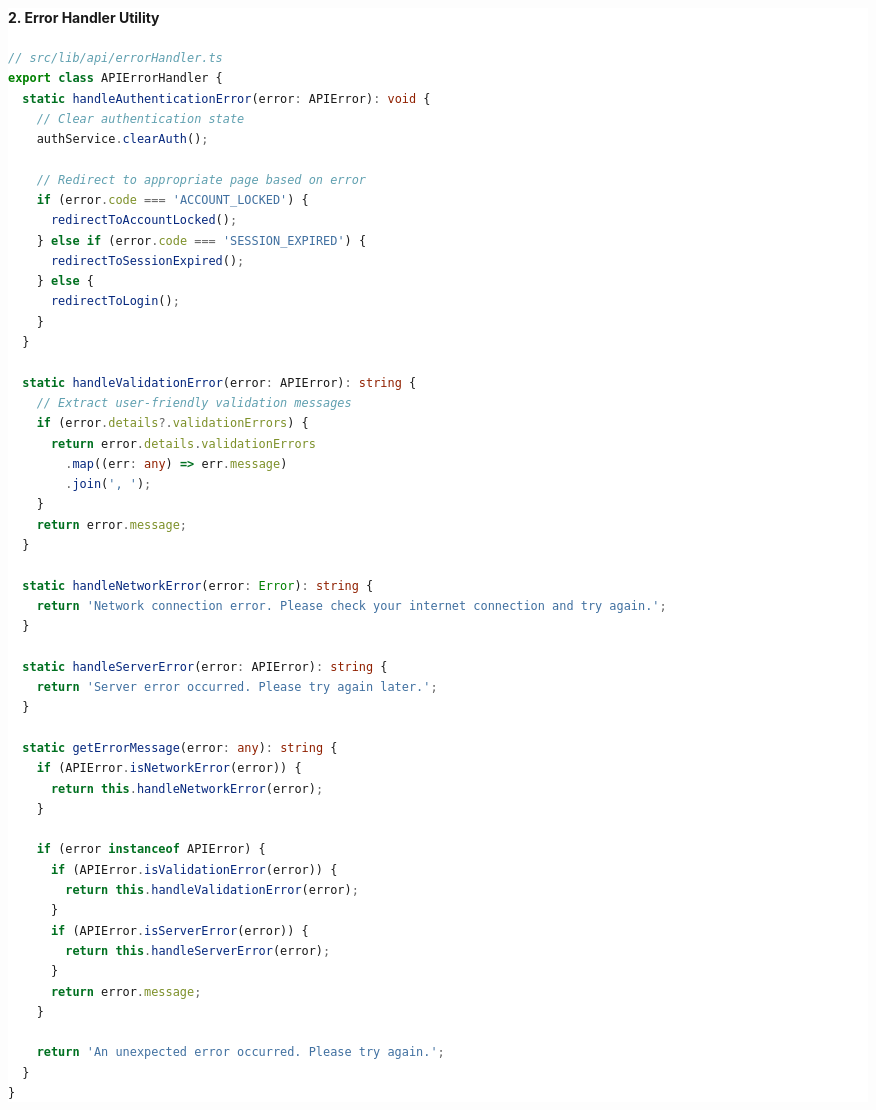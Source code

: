 #### 2. Error Handler Utility
```typescript
// src/lib/api/errorHandler.ts
export class APIErrorHandler {
  static handleAuthenticationError(error: APIError): void {
    // Clear authentication state
    authService.clearAuth();
    
    // Redirect to appropriate page based on error
    if (error.code === 'ACCOUNT_LOCKED') {
      redirectToAccountLocked();
    } else if (error.code === 'SESSION_EXPIRED') {
      redirectToSessionExpired();
    } else {
      redirectToLogin();
    }
  }

  static handleValidationError(error: APIError): string {
    // Extract user-friendly validation messages
    if (error.details?.validationErrors) {
      return error.details.validationErrors
        .map((err: any) => err.message)
        .join(', ');
    }
    return error.message;
  }

  static handleNetworkError(error: Error): string {
    return 'Network connection error. Please check your internet connection and try again.';
  }

  static handleServerError(error: APIError): string {
    return 'Server error occurred. Please try again later.';
  }

  static getErrorMessage(error: any): string {
    if (APIError.isNetworkError(error)) {
      return this.handleNetworkError(error);
    }

    if (error instanceof APIError) {
      if (APIError.isValidationError(error)) {
        return this.handleValidationError(error);
      }
      if (APIError.isServerError(error)) {
        return this.handleServerError(error);
      }
      return error.message;
    }

    return 'An unexpected error occurred. Please try again.';
  }
}
```
